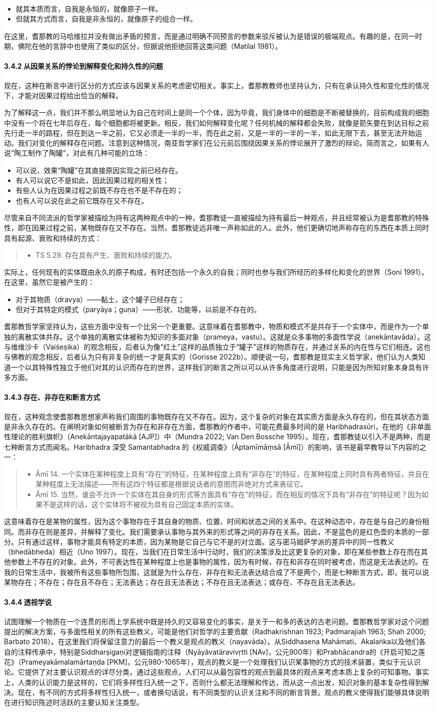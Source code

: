 * 就其本质而言，自我是永恒的，就像原子一样。
* 但就其方式而言，自我是非永恒的，就像原子的组合一样。

在这里，耆那教的马哈维拉并没有做出矛盾的预言，而是通过明确不同预言的参数来驳斥被认为是错误的极端观点。有趣的是，在同一时期，佛陀在他的言辞中也使用了类似的区分，但据说他拒绝回答这类问题（Matilal 1981）。

#### 3.4.2 从因果关系的悖论到解释变化和持久性的问题

现在，这种在断言中进行区分的方式应该与因果关系的考虑密切相关。事实上，耆那教教师也坚持认为，只有在承认持久性和变化性的情况下，才能对因果过程给出恰当的解释。

为了解释这一点，我们并不那么明显地认为自己在时间上是同一个个体，因为毕竟，我们身体中的细胞是不断被替换的，目前构成我的细胞中没有一个将在七年后存在，每个细胞都将被更新。相反，我们如何解释变化呢？任何机械的解释都会失败，就像是箭矢要在到达目标之前先行走一半的路程，但在到达一半之前，它又必须走一半的一半，而在此之前，又是一半的一半的一半，如此无限下去，甚至无法开始运动。我们对变化的解释存在问题。注意到这种情况，南亚哲学家们在公元前后围绕因果关系的悖论展开了激烈的辩论。简而言之，如果有人说“陶工制作了陶罐”，对此有几种可能的立场：

* 可以说，效果“陶罐”在其直接原因实现之前已经存在。
* 有人可以说它不是如此，因此因果过程的相关性；
* 有些人认为在因果过程之前既不存在也不是不存在的；
* 也有人可以说在此之前它既存在又不存在。

尽管来自不同流派的哲学家被描绘为持有这两种观点中的一种，耆那教徒一直被描绘为持有最后一种观点，并且经常被认为是耆那教的特殊性，即在因果过程之前，某物既存在又不存在。当然，耆那教徒远非唯一声称如此的人。此外，他们更确切地声称存在的东西在本质上同时具有起源、衰败和持续的方式：

> * TS 5.29. 存在具有产生、衰败和持续的能力。

实际上，任何现有的实体既由永久的原子构成，有时还包括一个永久的自我；同时也参与我们所经历的多样化和变化的世界（Soni 1991）。在这里，虽然它是被产生的：

* 对于其物质（dravya）——黏土，这个罐子已经存在；
* 但对于其特定的模式（paryāya；guṇa）——形状、功能等，以前是不存在的。

耆那教哲学家坚持认为，这些方面中没有一个比另一个更重要。这意味着在耆那教中，物质和模式不是共存于一个实体中，而是作为一个单独的离散实体共存。这个单独的离散实体被称为知识的多面对象（prameya，vastu）。这就是众多事物的多面性学说（anekāntavāda）。这与维维沙卡（Vaiśeṣika）的观念相反，后者认为像“红土”这样的品质独立于“罐子”这样的物质存在，并通过关系的内在性与它们相连。这也与佛教的观念相反，后者认为只有非复杂的统一才是真实的（Gorisse 2022b）。顺便说一句，耆那教是现实主义哲学家，他们认为人类知道一个以其特殊性独立于他们对其的认识而存在的世界，这样我们的断言之所以可以从许多角度进行说明，只能是因为所知对象本身具有许多方面。

#### 3.4.3 存在、非存在和断言方式

现在，这种观念使耆那教思想家声称我们周围的事物既存在又不存在。因为，这个复杂的对象在其实质方面是永久存在的，但在其状态方面是非永久存在的。在阐明对象如何被断言为存在和非存在方面，耆那教的作者中，可能花费最多时间的是 Haribhadrasūri，在他的《非单面性理论的胜利旗帜》（Anekāntajayapatākā [AJP]）中（Mundra 2022; Van Den Bossche 1995）。现在，耆那教徒以引入不是两种，而是七种断言方式而闻名。Haribhadra 深受 Samantabhadra 的《权威调查》（Āptamīmāṃsā [Āmī]）的影响，该书是最早教导以下内容的之一：

> * Āmī 14. 一个实体在某种程度上具有“存在”的特征，在某种程度上具有“非存在”的特征，在某种程度上同时具有两者特征，并且在某种程度上无法描述——所有这四个特征都是根据说话者的意图而非绝对方式来表征它。
> * Āmī 15. 当然，谁会不允许一个实体在其自身的形式等方面具有“存在”的特征，而在相反的情况下具有“非存在”的特征呢？因为如果不是这样的话，这个实体将不被视为具有自己固定本质的实体。

这意味着存在是某物的属性，因为这个事物存在于其自身的物质、位置、时间和状态之间的关系中。在这种动态中，存在是与自己的身份相同。而非存在则是差异，并解释了变化。我们需要承认事物与其外来的形式等之间的非存在关系。因此，不是蓝色的是红色壶的本质的一部分。只有通过这样，事物才能具有特定的本质，因为某物是它自己与它不是的对立面。这与密马姆萨学派的差异中的同一性教义（bhedābheda）相近（Uno 1997）。现在，当我们在日常生活中行动时，我们的决策涉及比这更复杂的对象，即在某些参数上存在而在其他参数上不存在的对象。此外，不可表达性在某种程度上也是事物的属性，因为有时候，存在和非存在同时被考虑，而这是无法表达的。在我的日常生活中，我被所有这些事物所包围，这就是为什么存在、非存在和无法表达结合成了不是两个，而是七种断言方式，即，我可以说某物存在；不存在；存在且不存在；无法表达；存在且无法表达；不存在且无法表达；或存在、不存在且无法表达。

#### 3.4.4 透视学说

试图理解一个物质在一个连贯的形而上学系统中既是持久的又容易变化的事实，是关于一和多的表达的古老问题。耆那教哲学家对这个问题提出的解决方案，与多面性相关的所有这些教义，可能是他们对哲学的主要贡献（Radhakrishnan 1923; Padmarajiah 1963; Shah 2000; Barbato 2018）。在这里我们将保留注意力的最后一个教义是观点的教义（nayavāda）。从Siddhasena Mahāmati、Akalaṅka以及他们各自的注释传承中，特别是Siddharṣigaṇi对逻辑指南的注释（Nyāyâvatāravivṛtti [NAv]，公元900年）和Prabhācandra的《开启可知之莲花》（Prameyakāmalamārtaṇḍa [PKM]，公元980-1065年），观点的教义是一个处理我们认识某事物的方式的技术装置，类似于元认识论。它提供了对主要认识观点的详尽分类，通过这些观点，人们可以从最包容性的观点到最具体的观点来考虑本质上复杂的可知事物。事实上，人类的认识能力是这样的，它们将多样性归入统一之下，否则什么都无法理解和传达，而从这一点出发，知识对象的基本复杂性得到解决。现在，有不同的方式将多样性归入统一，或者换句话说，有不同类型的认识关注和不同的断言背景。观点的教义使得我们能够具体说明在进行知识陈述时活跃的主要认知关注类型。
